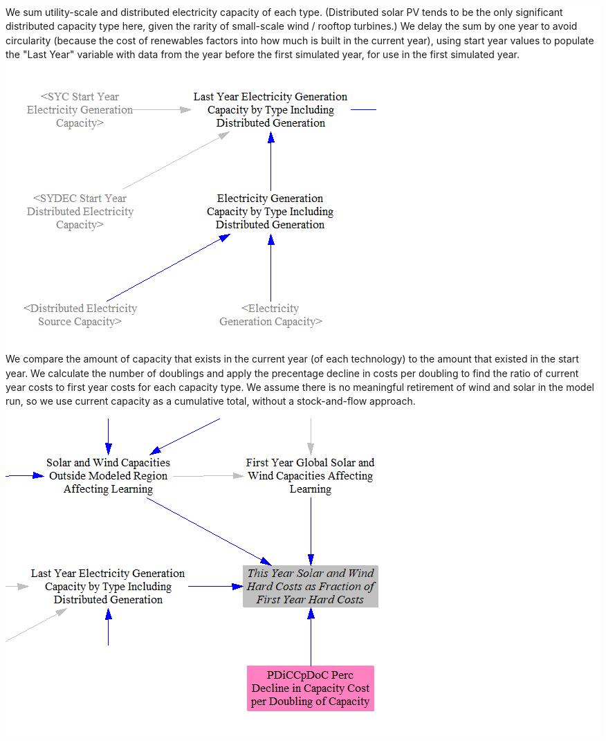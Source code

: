 We sum utility-scale and distributed electricity capacity of each type.  (Distributed solar PV tends to be the only significant distributed capacity type here, given the rarity of small-scale wind / rooftop turbines.)  We delay the sum by one year to avoid circularity (because the cost of renewables factors into how much is built in the current year), using start year values to populate the "Last Year" variable with data from the year before the first simulated year, for use in the first simulated year.

![calculating last year electricity capacity](/endogenous-learning-ElecCapLastYearCap.png)

We compare the amount of capacity that exists in the current year (of each technology) to the amount that existed in the start year.  We calculate the number of doublings and apply the precentage decline in costs per doubling to find the ratio of current year costs to first year costs for each capacity type.  We assume there is no meaningful retirement of wind and solar in the model run, so we use current capacity as a cumulative total, without a stock-and-flow approach.

![electricity capacity cost as fraction of first year cost](/endogenous-learning-ElecCapCostFraction.png)
